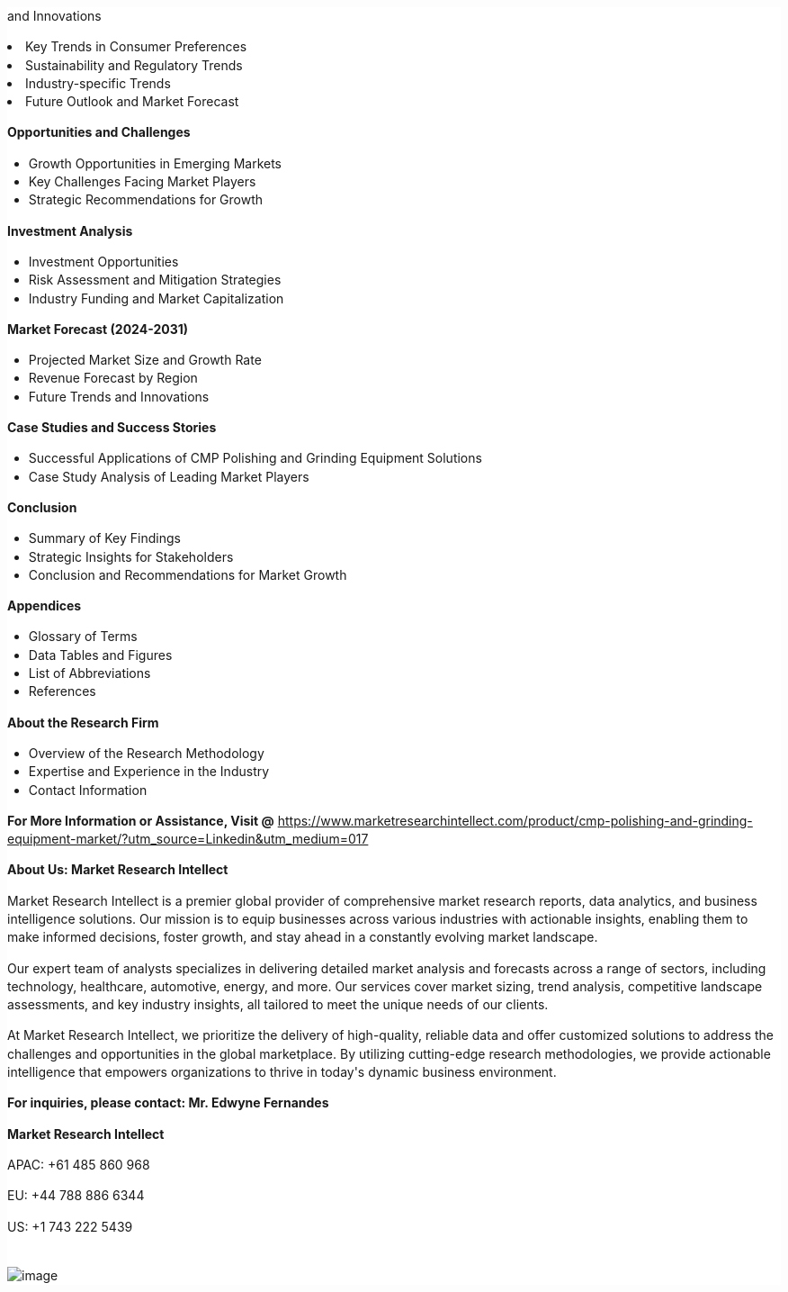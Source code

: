 and Innovations</li><li>Key Trends in Consumer Preferences</li><li>Sustainability and Regulatory Trends</li><li>Industry-specific Trends</li><li>Future Outlook and Market Forecast</li></ul><p><strong>Opportunities and Challenges</strong></p><ul><li>Growth Opportunities in Emerging Markets</li><li>Key Challenges Facing Market Players</li><li>Strategic Recommendations for Growth</li></ul><p><strong>Investment Analysis</strong></p><ul><li>Investment Opportunities</li><li>Risk Assessment and Mitigation Strategies</li><li>Industry Funding and Market Capitalization</li></ul><p><strong>Market Forecast (2024-2031)</strong></p><ul><li>Projected Market Size and Growth Rate</li><li>Revenue Forecast by Region</li><li>Future Trends and Innovations</li></ul><p><strong>Case Studies and Success Stories</strong></p><ul><li>Successful Applications of CMP Polishing and Grinding Equipment Solutions</li><li>Case Study Analysis of Leading Market Players</li></ul><p><strong>Conclusion</strong></p><ul><li>Summary of Key Findings</li><li>Strategic Insights for Stakeholders</li><li>Conclusion and Recommendations for Market Growth</li></ul><p><strong>Appendices</strong></p><ul><li>Glossary of Terms</li><li>Data Tables and Figures</li><li>List of Abbreviations</li><li>References</li></ul><p><strong>About the Research Firm</strong></p><ul><li>Overview of the Research Methodology</li><li>Expertise and Experience in the Industry</li><li>Contact Information</li></ul></div><div class="article-main__content" data-test-id="publishing-text-block"><p><span class="font-[700]"><strong>For More Information or Assistance, Visit @</strong>&nbsp;<a href="https://www.marketresearchintellect.com/product/cmp-polishing-and-grinding-equipment-market/?utm_source=Linkedin&utm_medium=017">https://www.marketresearchintellect.com/product/cmp-polishing-and-grinding-equipment-market/?utm_source=Linkedin&utm_medium=017</a></span></p><p><strong>About Us: Market Research Intellect</strong></p><p>Market Research Intellect is a premier global provider of comprehensive market research reports, data analytics, and business intelligence solutions. Our mission is to equip businesses across various industries with actionable insights, enabling them to make informed decisions, foster growth, and stay ahead in a constantly evolving market landscape.</p><p>Our expert team of analysts specializes in delivering detailed market analysis and forecasts across a range of sectors, including technology, healthcare, automotive, energy, and more. Our services cover market sizing, trend analysis, competitive landscape assessments, and key industry insights, all tailored to meet the unique needs of our clients.</p><p>At Market Research Intellect, we prioritize the delivery of high-quality, reliable data and offer customized solutions to address the challenges and opportunities in the global marketplace. By utilizing cutting-edge research methodologies, we provide actionable intelligence that empowers organizations to thrive in today's dynamic business environment.</p><p><strong>For inquiries, please contact: Mr. Edwyne Fernandes</strong></p><p><strong>Market Research Intellect</strong></p><p>APAC: +61 485 860 968</p><p>EU: +44 788 886 6344</p><p>US: +1 743 222 5439</p></div><div class="article-main__content" data-test-id="publishing-text-block">&nbsp;</div>
![image](https://github.com/user-attachments/assets/095b57c3-5601-4f83-9f07-c54dd412be2b)
